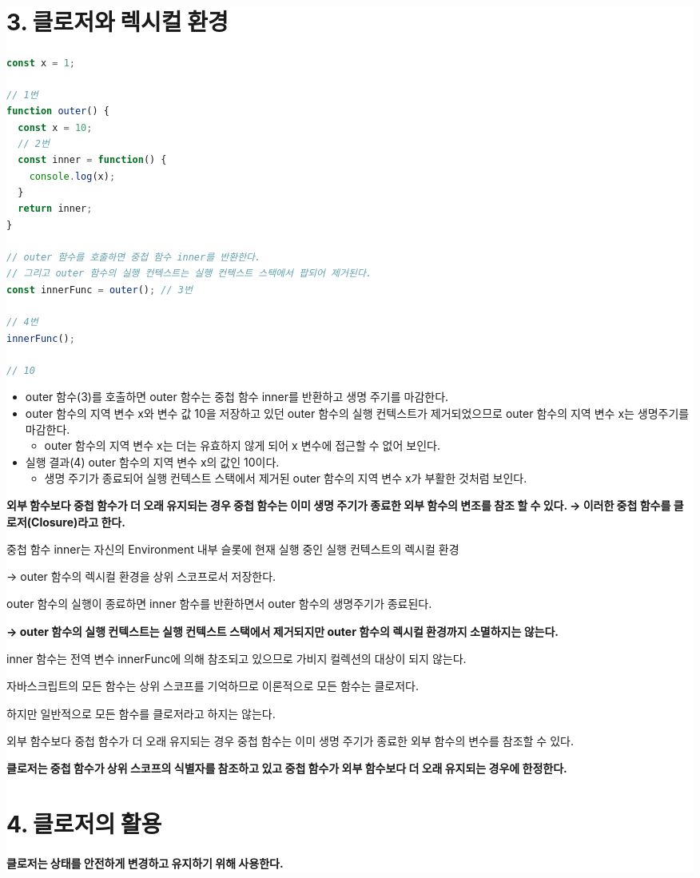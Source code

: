 # 3. 클로저와 렉시컬 환경

```jsx
const x = 1;

// 1번
function outer() {
  const x = 10;
  // 2번
  const inner = function() {
    console.log(x);
  }
  return inner;
}

// outer 함수를 호출하면 중첩 함수 inner를 반환한다.
// 그리고 outer 함수의 실행 컨텍스트는 실행 컨텍스트 스택에서 팝되어 제거된다.
const innerFunc = outer(); // 3번

// 4번
innerFunc();

// 10
```

- outer 함수(3)를 호출하면 outer 함수는 중첩 함수 inner를 반환하고 생명 주기를 마감한다.
- outer 함수의 지역 변수 x와 변수 값 10을 저장하고 있던 outer 함수의 실행 컨텍스트가 제거되었으므로 outer 함수의 지역 변수 x는 생명주기를 마감한다.
  - outer 함수의 지역 변수 x는 더는 유효하지 않게 되어 x 변수에 접근할 수 없어 보인다.
- 실행 결과(4) outer 함수의 지역 변수 x의 값인 10이다.
  - 생명 주기가 종료되어 실행 컨텍스트 스택에서 제거된 outer 함수의 지역 변수 x가 부활한 것처럼 보인다.

**외부 함수보다 중첩 함수가 더 오래 유지되는 경우 중첩 함수는 이미 생명 주기가 종료한 외부 함수의 변조를 참조 할 수 있다. → 이러한 중첩 함수를 클로저(Closure)라고 한다.**

중첩 함수 inner는 자신의 Environment 내부 슬롯에 현재 실행 중인 실행 컨텍스트의 렉시컬 환경

→ outer 함수의 렉시컬 환경을 상위 스코프로서 저장한다.

outer 함수의 실행이 종료하면 inner 함수를 반환하면서 outer 함수의 생명주기가 종료된다.

**→ outer 함수의 실행 컨텍스트는 실행 컨텍스트 스택에서 제거되지만 outer 함수의 렉시컬 환경까지 소멸하지는 않는다.**

inner 함수는 전역 변수 innerFunc에 의해 참조되고 있으므로 가비지 컬렉션의 대상이 되지 않는다.

자바스크립트의 모든 함수는 상위 스코프를 기억하므로 이론적으로 모든 함수는 클로저다.

하지만 일반적으로 모든 함수를 클로저라고 하지는 않는다.

외부 함수보다 중첩 함수가 더 오래 유지되는 경우 중첩 함수는 이미 생명 주기가 종료한 외부 함수의 변수를 참조할 수 있다.

**클로저는 중첩 함수가 상위 스코프의 식별자를 참조하고 있고 중첩 함수가 외부 함수보다 더 오래 유지되는 경우에 한정한다.**

# 4. 클로저의 활용

**클로저는 상태를 안전하게 변경하고 유지하기 위해 사용한다.**
